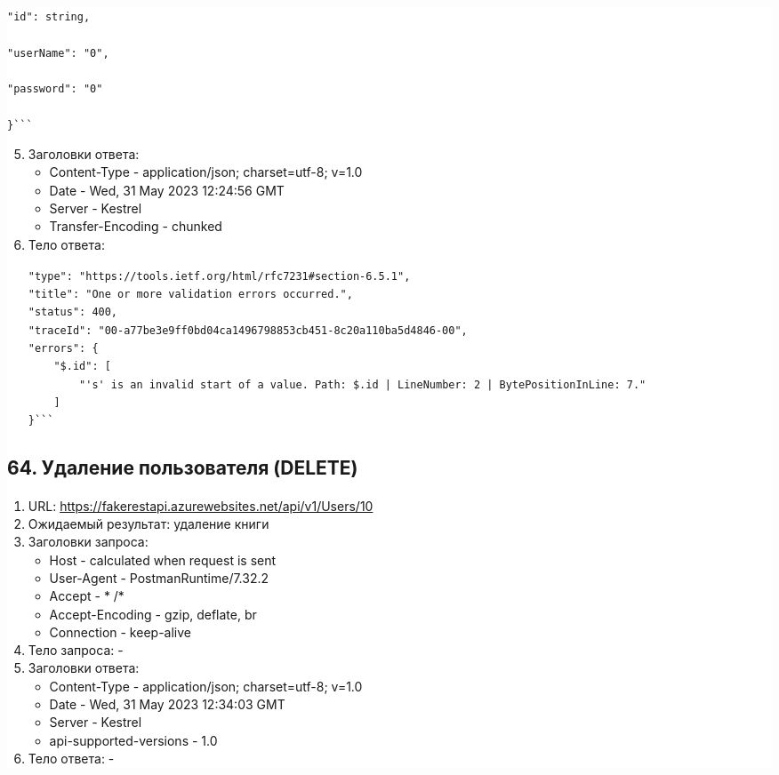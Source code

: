 
    "id": string,

    "userName": "0",

    "password": "0"

    }```
5. Заголовки ответа: 
    - Content-Type - application/json; charset=utf-8; v=1.0
    - Date - Wed, 31 May 2023 12:24:56 GMT
    - Server - Kestrel
    - Transfer-Encoding - chunked
6. Тело ответа:
    ```{
    "type": "https://tools.ietf.org/html/rfc7231#section-6.5.1",
    "title": "One or more validation errors occurred.",
    "status": 400,
    "traceId": "00-a77be3e9ff0bd04ca1496798853cb451-8c20a110ba5d4846-00",
    "errors": {
        "$.id": [
            "'s' is an invalid start of a value. Path: $.id | LineNumber: 2 | BytePositionInLine: 7."
        ]
    }```

## 64. Удаление пользователя (DELETE)
1. URL: https://fakerestapi.azurewebsites.net/api/v1/Users/10
2. Ожидаемый результат: удаление книги
3. Заголовки запроса: 
    - Host - calculated when request is sent
    - User-Agent - PostmanRuntime/7.32.2
    - Accept - * /*
    - Accept-Encoding - gzip, deflate, br
    - Connection - keep-alive
4. Тело запроса: -
5. Заголовки ответа: 
    - Content-Type - application/json; charset=utf-8; v=1.0
    - Date - Wed, 31 May 2023 12:34:03 GMT
    - Server - Kestrel
    - api-supported-versions - 1.0
6. Тело ответа: -
